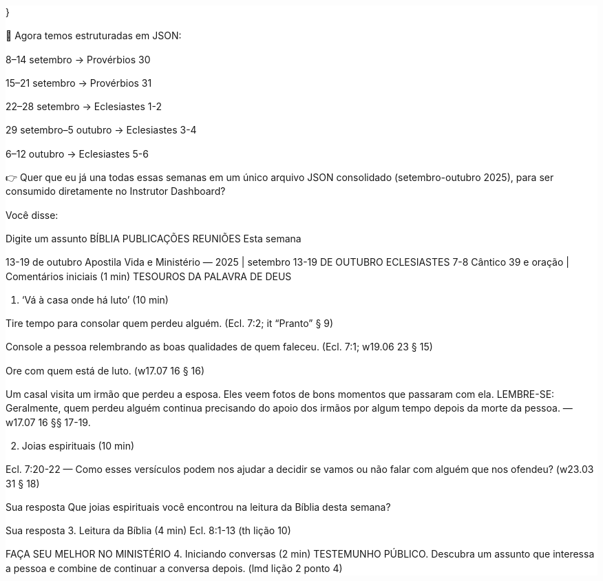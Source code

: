 }


📌 Agora temos estruturadas em JSON:

8–14 setembro → Provérbios 30

15–21 setembro → Provérbios 31

22–28 setembro → Eclesiastes 1-2

29 setembro–5 outubro → Eclesiastes 3-4

6–12 outubro → Eclesiastes 5-6

👉 Quer que eu já una todas essas semanas em um único arquivo JSON consolidado (setembro-outubro 2025), para ser consumido diretamente no Instrutor Dashboard?

Você disse:

Digite um assunto
BÍBLIA
PUBLICAÇÕES
REUNIÕES
Esta semana

13-19 de outubro
Apostila Vida e Ministério — 2025 | setembro
13-19 DE OUTUBRO
ECLESIASTES 7-8
Cântico 39 e oração | Comentários iniciais (1 min)
TESOUROS DA PALAVRA DE DEUS
1. ‘Vá à casa onde há luto’
(10 min)

Tire tempo para consolar quem perdeu alguém. (Ecl. 7:2; it “Pranto” § 9)

Console a pessoa relembrando as boas qualidades de quem faleceu. (Ecl. 7:1; w19.06 23 § 15)

Ore com quem está de luto. (w17.07 16 § 16)

Um casal visita um irmão que perdeu a esposa. Eles veem fotos de bons momentos que passaram com ela.
LEMBRE-SE: Geralmente, quem perdeu alguém continua precisando do apoio dos irmãos por algum tempo depois da morte da pessoa. — w17.07 16 §§ 17-19.

2. Joias espirituais
(10 min)

Ecl. 7:20-22 — Como esses versículos podem nos ajudar a decidir se vamos ou não falar com alguém que nos ofendeu? (w23.03 31 § 18)

Sua resposta
Que joias espirituais você encontrou na leitura da Bíblia desta semana?

Sua resposta
3. Leitura da Bíblia
(4 min) Ecl. 8:1-13 (th lição 10)

FAÇA SEU MELHOR NO MINISTÉRIO
4. Iniciando conversas
(2 min) TESTEMUNHO PÚBLICO. Descubra um assunto que interessa a pessoa e combine de continuar a conversa depois. (lmd lição 2 ponto 4)
